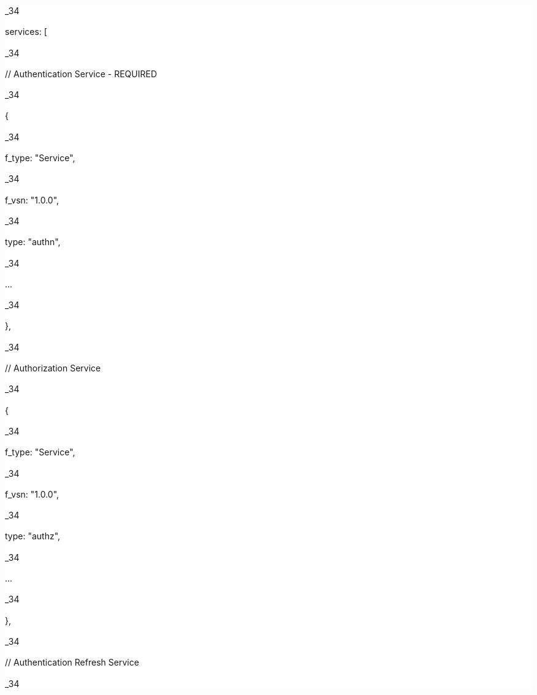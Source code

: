 _34

services: [

_34

// Authentication Service - REQUIRED

_34

{

_34

f_type: "Service",

_34

f_vsn: "1.0.0",

_34

type: "authn",

_34

...

_34

},

_34

// Authorization Service

_34

{

_34

f_type: "Service",

_34

f_vsn: "1.0.0",

_34

type: "authz",

_34

...

_34

},

_34

// Authentication Refresh Service

_34
